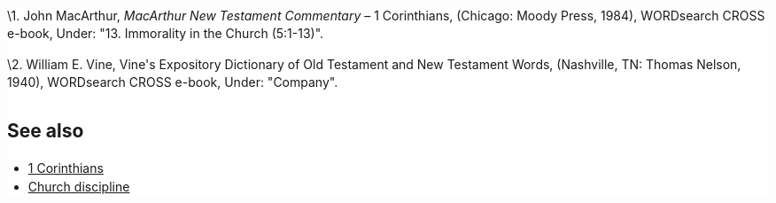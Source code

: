 \1. John MacArthur, *MacArthur New Testament Commentary* – 1
 Corinthians, (Chicago: Moody Press, 1984), WORDsearch CROSS e-book,
 Under: "13. Immorality in the Church (5:1-13)".

\2. William E. Vine, Vine's Expository Dictionary of Old Testament
 and New Testament Words, (Nashville, TN: Thomas Nelson, 1940),
 WORDsearch CROSS e-book, Under: "Company".

## See also

-   [1 Corinthians](1_Corinthians "1 Corinthians")
-   [Church discipline](Church_discipline "Church discipline")



